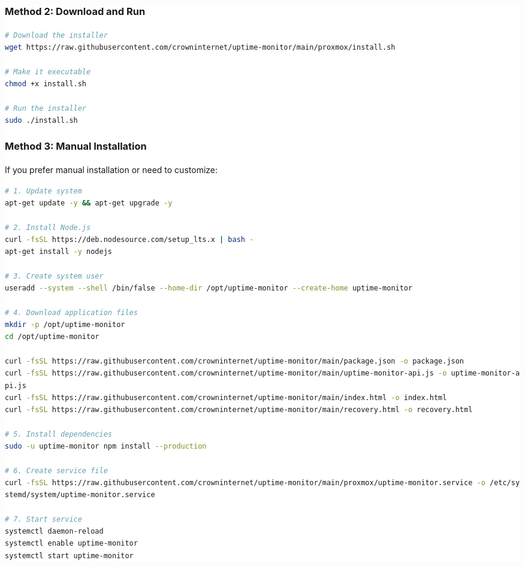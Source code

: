### Method 2: Download and Run

```bash
# Download the installer
wget https://raw.githubusercontent.com/crowninternet/uptime-monitor/main/proxmox/install.sh

# Make it executable
chmod +x install.sh

# Run the installer
sudo ./install.sh
```

### Method 3: Manual Installation

If you prefer manual installation or need to customize:

```bash
# 1. Update system
apt-get update -y && apt-get upgrade -y

# 2. Install Node.js
curl -fsSL https://deb.nodesource.com/setup_lts.x | bash -
apt-get install -y nodejs

# 3. Create system user
useradd --system --shell /bin/false --home-dir /opt/uptime-monitor --create-home uptime-monitor

# 4. Download application files
mkdir -p /opt/uptime-monitor
cd /opt/uptime-monitor

curl -fsSL https://raw.githubusercontent.com/crowninternet/uptime-monitor/main/package.json -o package.json
curl -fsSL https://raw.githubusercontent.com/crowninternet/uptime-monitor/main/uptime-monitor-api.js -o uptime-monitor-api.js
curl -fsSL https://raw.githubusercontent.com/crowninternet/uptime-monitor/main/index.html -o index.html
curl -fsSL https://raw.githubusercontent.com/crowninternet/uptime-monitor/main/recovery.html -o recovery.html

# 5. Install dependencies
sudo -u uptime-monitor npm install --production

# 6. Create service file
curl -fsSL https://raw.githubusercontent.com/crowninternet/uptime-monitor/main/proxmox/uptime-monitor.service -o /etc/systemd/system/uptime-monitor.service

# 7. Start service
systemctl daemon-reload
systemctl enable uptime-monitor
systemctl start uptime-monitor
```

